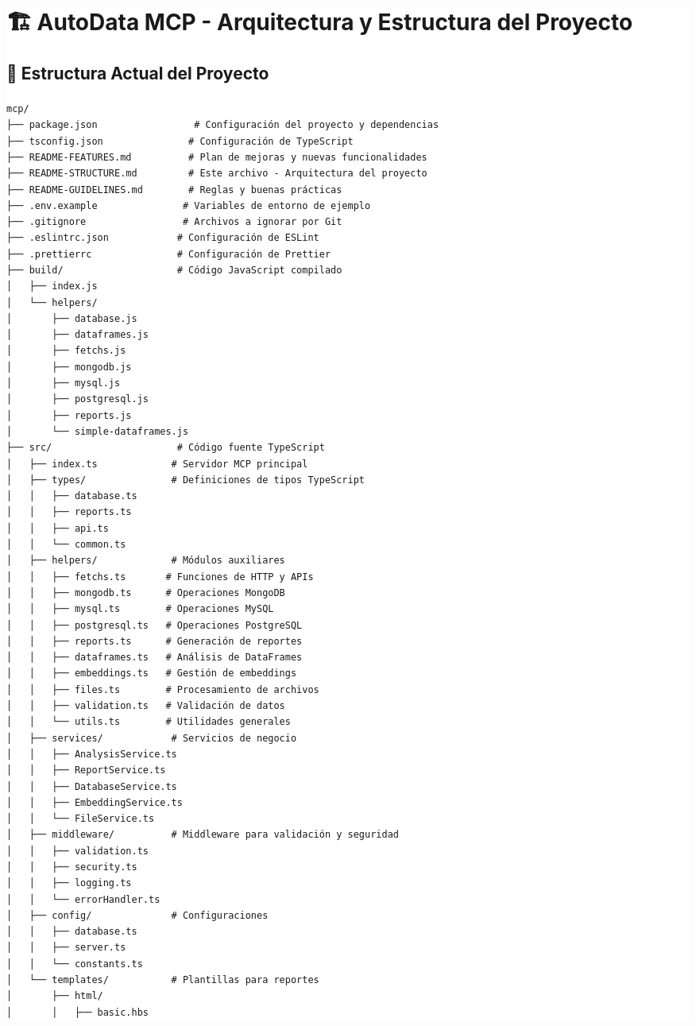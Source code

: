 # 🏗️ AutoData MCP - Arquitectura y Estructura del Proyecto

## 📁 Estructura Actual del Proyecto

```
mcp/
├── package.json                 # Configuración del proyecto y dependencias
├── tsconfig.json               # Configuración de TypeScript
├── README-FEATURES.md          # Plan de mejoras y nuevas funcionalidades
├── README-STRUCTURE.md         # Este archivo - Arquitectura del proyecto
├── README-GUIDELINES.md        # Reglas y buenas prácticas
├── .env.example               # Variables de entorno de ejemplo
├── .gitignore                 # Archivos a ignorar por Git
├── .eslintrc.json            # Configuración de ESLint
├── .prettierrc               # Configuración de Prettier
├── build/                    # Código JavaScript compilado
│   ├── index.js
│   └── helpers/
│       ├── database.js
│       ├── dataframes.js
│       ├── fetchs.js
│       ├── mongodb.js
│       ├── mysql.js
│       ├── postgresql.js
│       ├── reports.js
│       └── simple-dataframes.js
├── src/                      # Código fuente TypeScript
│   ├── index.ts             # Servidor MCP principal
│   ├── types/               # Definiciones de tipos TypeScript
│   │   ├── database.ts
│   │   ├── reports.ts
│   │   ├── api.ts
│   │   └── common.ts
│   ├── helpers/             # Módulos auxiliares
│   │   ├── fetchs.ts       # Funciones de HTTP y APIs
│   │   ├── mongodb.ts      # Operaciones MongoDB
│   │   ├── mysql.ts        # Operaciones MySQL
│   │   ├── postgresql.ts   # Operaciones PostgreSQL
│   │   ├── reports.ts      # Generación de reportes
│   │   ├── dataframes.ts   # Análisis de DataFrames
│   │   ├── embeddings.ts   # Gestión de embeddings
│   │   ├── files.ts        # Procesamiento de archivos
│   │   ├── validation.ts   # Validación de datos
│   │   └── utils.ts        # Utilidades generales
│   ├── services/            # Servicios de negocio
│   │   ├── AnalysisService.ts
│   │   ├── ReportService.ts
│   │   ├── DatabaseService.ts
│   │   ├── EmbeddingService.ts
│   │   └── FileService.ts
│   ├── middleware/          # Middleware para validación y seguridad
│   │   ├── validation.ts
│   │   ├── security.ts
│   │   ├── logging.ts
│   │   └── errorHandler.ts
│   ├── config/              # Configuraciones
│   │   ├── database.ts
│   │   ├── server.ts
│   │   └── constants.ts
│   └── templates/           # Plantillas para reportes
│       ├── html/
│       │   ├── basic.hbs
```